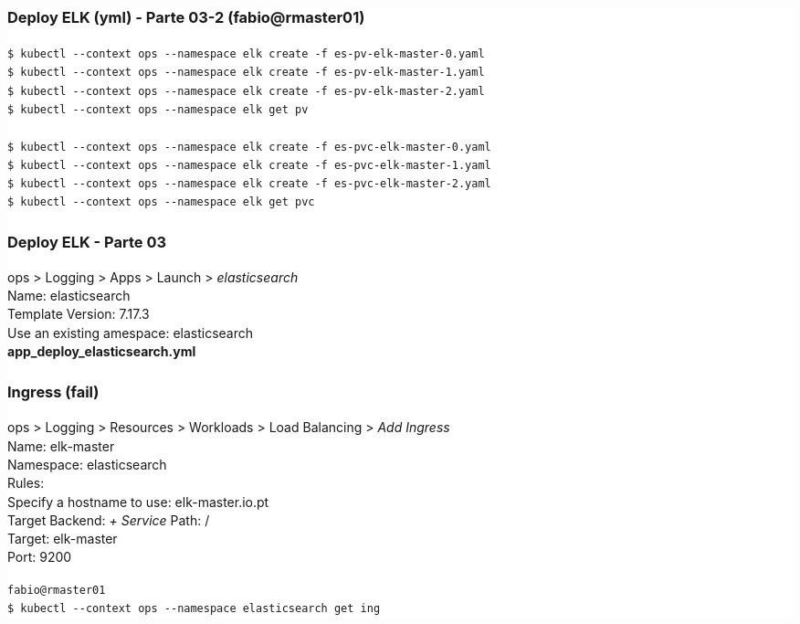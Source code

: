 ### Deploy ELK (yml) - Parte 03-2 (fabio@rmaster01)<br>
```
$ kubectl --context ops --namespace elk create -f es-pv-elk-master-0.yaml
$ kubectl --context ops --namespace elk create -f es-pv-elk-master-1.yaml
$ kubectl --context ops --namespace elk create -f es-pv-elk-master-2.yaml
$ kubectl --context ops --namespace elk get pv

$ kubectl --context ops --namespace elk create -f es-pvc-elk-master-0.yaml
$ kubectl --context ops --namespace elk create -f es-pvc-elk-master-1.yaml
$ kubectl --context ops --namespace elk create -f es-pvc-elk-master-2.yaml
$ kubectl --context ops --namespace elk get pvc
```

### Deploy ELK - Parte 03<br>
ops > Logging > Apps > Launch > *elasticsearch*<br>
Name: elasticsearch<br>
Template Version: 7.17.3<br>
Use an existing amespace: elasticsearch<br>
**app_deploy_elasticsearch.yml**

### Ingress (fail)
ops > Logging > Resources > Workloads > Load Balancing > *Add Ingress*<br>
Name: elk-master<br>
Namespace: elasticsearch<br>
Rules:<br>
Specify a hostname to use: elk-master.io.pt<br>
Target Backend: *+ Service*
Path: /<br>
Target: elk-master<br>
Port: 9200<br>
```
fabio@rmaster01
$ kubectl --context ops --namespace elasticsearch get ing
```